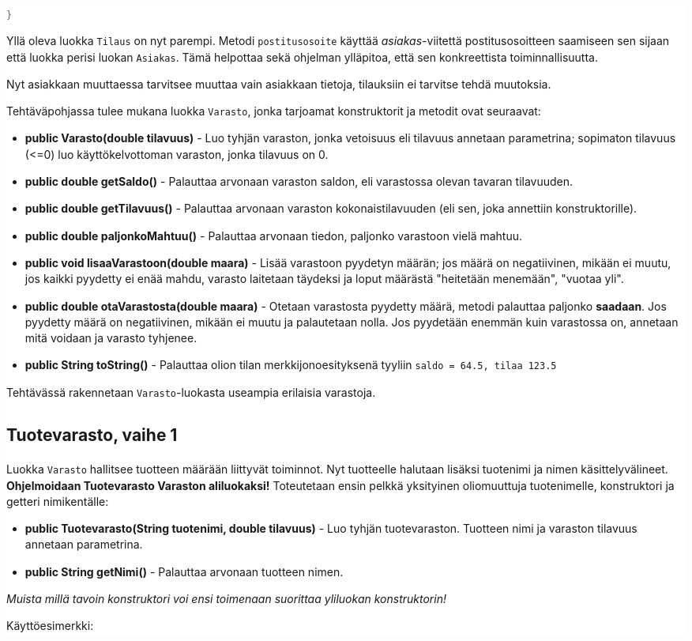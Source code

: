 ```java
}
```

Yllä oleva luokka `Tilaus` on nyt parempi. Metodi `postitusosoite` käyttää *asiakas*-viitettä postitusosoitteen saamiseen sen sijaan että luokka perisi luokan `Asiakas`. Tämä helpottaa sekä ohjelman ylläpitoa, että sen konkreettista toiminnallisuutta.


Nyt asiakkaan muuttaessa tarvitsee muuttaa vain asiakkaan tietoja, tilauksiin ei tarvitse tehdä muutoksia.


<programming-exercise name='Varastointia (7 osaa)' tmcname='osa08-Osa08_03.Varastointia'>


Tehtäväpohjassa tulee mukana luokka `Varasto`, jonka tarjoamat konstruktorit ja metodit ovat seuraavat:



- **public Varasto(double tilavuus)** - Luo tyhjän varaston, jonka vetoisuus eli tilavuus annetaan parametrina; sopimaton tilavuus (<=0) luo käyttökelvottoman varaston, jonka tilavuus on 0.

- **public double getSaldo()** - Palauttaa arvonaan varaston saldon, eli varastossa olevan tavaran tilavuuden.

- **public double getTilavuus()** - Palauttaa arvonaan varaston kokonaistilavuuden (eli sen, joka annettiin konstruktorille).

- **public double paljonkoMahtuu()** - Palauttaa arvonaan tiedon, paljonko varastoon vielä mahtuu.

- **public void lisaaVarastoon(double maara)** - Lisää varastoon pyydetyn määrän; jos määrä on negatiivinen, mikään ei muutu, jos kaikki pyydetty ei enää mahdu, varasto laitetaan täydeksi ja loput määrästä "heitetään menemään", "vuotaa yli".

- **public double otaVarastosta(double maara)** - Otetaan varastosta pyydetty määrä, metodi palauttaa paljonko **saadaan**. Jos pyydetty määrä on negatiivinen, mikään ei muutu ja palautetaan nolla. Jos pyydetään enemmän kuin varastossa on, annetaan mitä voidaan ja varasto tyhjenee.

- **public String toString()** - Palauttaa olion tilan merkkijonoesityksenä tyyliin `saldo = 64.5, tilaa 123.5`


Tehtävässä rakennetaan `Varasto`-luokasta useampia erilaisia varastoja.


<h2>Tuotevarasto, vaihe 1</h2>

Luokka `Varasto` hallitsee tuotteen määrään liittyvät toiminnot. Nyt tuotteelle halutaan lisäksi tuotenimi ja nimen käsittelyvälineet. **Ohjelmoidaan Tuotevarasto Varaston aliluokaksi!** Toteutetaan ensin pelkkä yksityinen oliomuuttuja tuotenimelle, konstruktori ja getteri nimikentälle:

- **public Tuotevarasto(String tuotenimi, double tilavuus)** - Luo tyhjän tuotevaraston. Tuotteen nimi ja varaston tilavuus annetaan parametrina.

- **public String getNimi()** - Palauttaa arvonaan tuotteen nimen.


*Muista millä tavoin konstruktori voi ensi toimenaan suorittaa yliluokan konstruktorin!*


Käyttöesimerkki:
